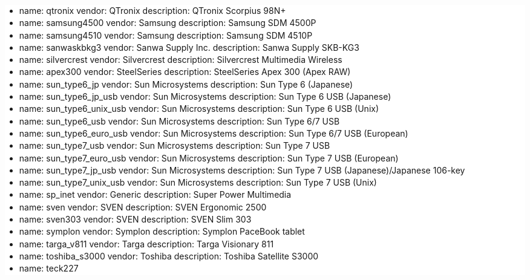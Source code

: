 - name: qtronix
  vendor: QTronix
  description: QTronix Scorpius 98N+
- name: samsung4500
  vendor: Samsung
  description: Samsung SDM 4500P
- name: samsung4510
  vendor: Samsung
  description: Samsung SDM 4510P
- name: sanwaskbkg3
  vendor: Sanwa Supply Inc.
  description: Sanwa Supply SKB-KG3
- name: silvercrest
  vendor: Silvercrest
  description: Silvercrest Multimedia Wireless
- name: apex300
  vendor: SteelSeries
  description: SteelSeries Apex 300 (Apex RAW)
- name: sun_type6_jp
  vendor: Sun Microsystems
  description: Sun Type 6 (Japanese)
- name: sun_type6_jp_usb
  vendor: Sun Microsystems
  description: Sun Type 6 USB (Japanese)
- name: sun_type6_unix_usb
  vendor: Sun Microsystems
  description: Sun Type 6 USB (Unix)
- name: sun_type6_usb
  vendor: Sun Microsystems
  description: Sun Type 6/7 USB
- name: sun_type6_euro_usb
  vendor: Sun Microsystems
  description: Sun Type 6/7 USB (European)
- name: sun_type7_usb
  vendor: Sun Microsystems
  description: Sun Type 7 USB
- name: sun_type7_euro_usb
  vendor: Sun Microsystems
  description: Sun Type 7 USB (European)
- name: sun_type7_jp_usb
  vendor: Sun Microsystems
  description: Sun Type 7 USB (Japanese)/Japanese 106-key
- name: sun_type7_unix_usb
  vendor: Sun Microsystems
  description: Sun Type 7 USB (Unix)
- name: sp_inet
  vendor: Generic
  description: Super Power Multimedia
- name: sven
  vendor: SVEN
  description: SVEN Ergonomic 2500
- name: sven303
  vendor: SVEN
  description: SVEN Slim 303
- name: symplon
  vendor: Symplon
  description: Symplon PaceBook tablet
- name: targa_v811
  vendor: Targa
  description: Targa Visionary 811
- name: toshiba_s3000
  vendor: Toshiba
  description: Toshiba Satellite S3000
- name: teck227